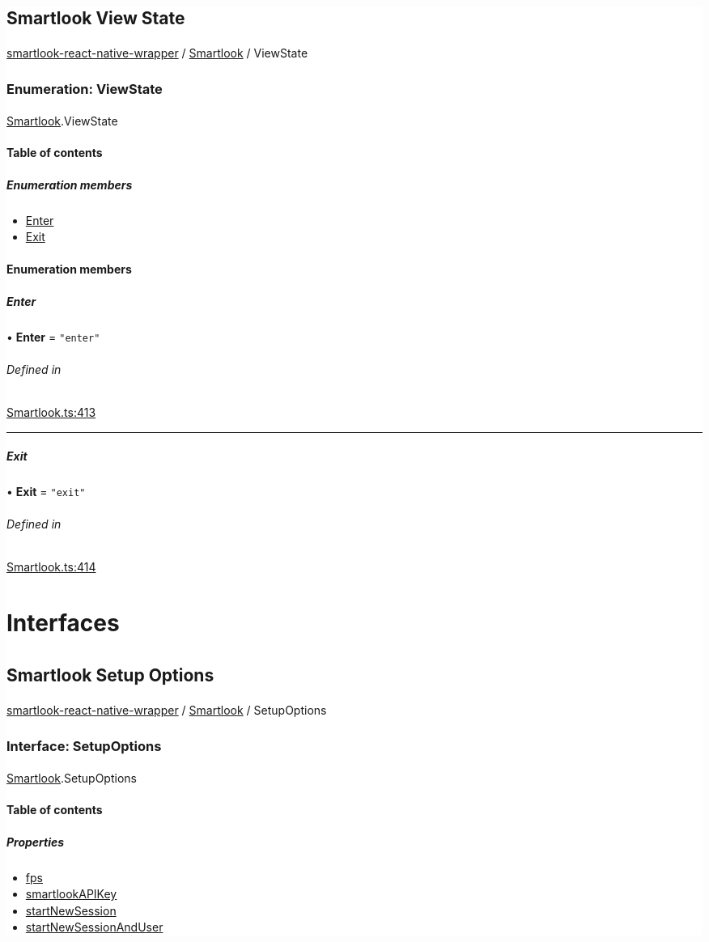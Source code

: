 ## Smartlook View State

[smartlook-react-native-wrapper](#readme) / [Smartlook](#smartlook) / ViewState

### Enumeration: ViewState

[Smartlook](#smartlook).ViewState

#### Table of contents

##### Enumeration members

- [Enter](#enter)
- [Exit](#exit)

#### Enumeration members

##### Enter

• **Enter** = `"enter"`

###### Defined in

[Smartlook.ts:413](https://github.com/smartlook/smartlook-react-native-bridge/blob/096ea4e/src/Smartlook.ts#L413)

___

##### Exit

• **Exit** = `"exit"`

###### Defined in

[Smartlook.ts:414](https://github.com/smartlook/smartlook-react-native-bridge/blob/096ea4e/src/Smartlook.ts#L414)

# Interfaces

## Smartlook Setup Options

[smartlook-react-native-wrapper](#readme) / [Smartlook](#smartlook) / SetupOptions

### Interface: SetupOptions

[Smartlook](#smartlook).SetupOptions

#### Table of contents

##### Properties

- [fps](#fps)
- [smartlookAPIKey](#smartlookapikey)
- [startNewSession](#startnewsession)
- [startNewSessionAndUser](#startnewsessionanduser)
